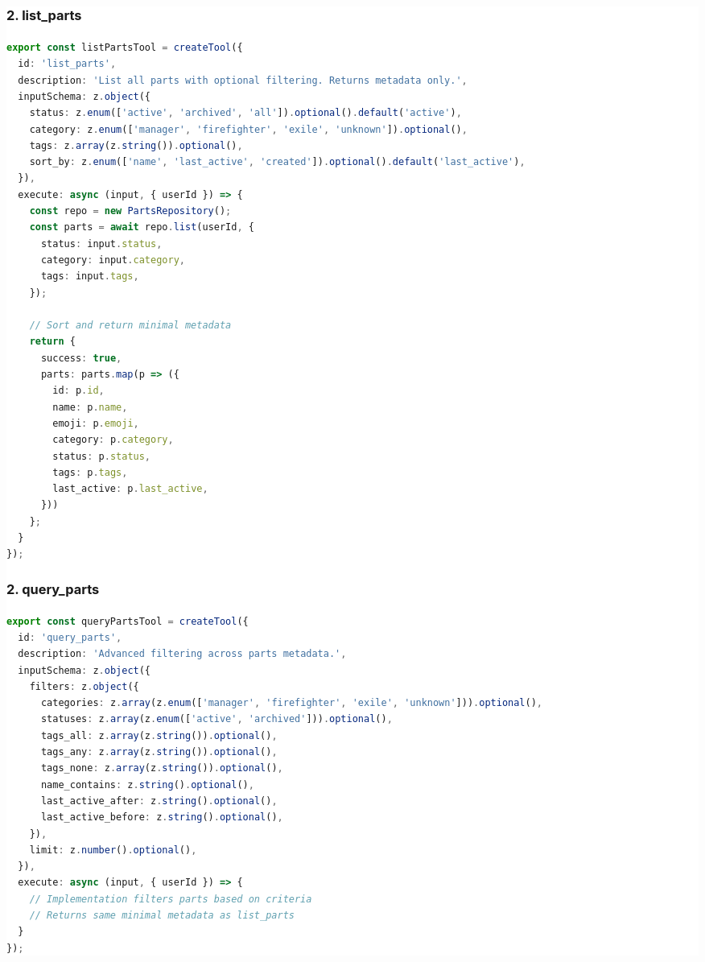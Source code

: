### 2. list_parts

```typescript
export const listPartsTool = createTool({
  id: 'list_parts',
  description: 'List all parts with optional filtering. Returns metadata only.',
  inputSchema: z.object({
    status: z.enum(['active', 'archived', 'all']).optional().default('active'),
    category: z.enum(['manager', 'firefighter', 'exile', 'unknown']).optional(),
    tags: z.array(z.string()).optional(),
    sort_by: z.enum(['name', 'last_active', 'created']).optional().default('last_active'),
  }),
  execute: async (input, { userId }) => {
    const repo = new PartsRepository();
    const parts = await repo.list(userId, {
      status: input.status,
      category: input.category,
      tags: input.tags,
    });
    
    // Sort and return minimal metadata
    return {
      success: true,
      parts: parts.map(p => ({
        id: p.id,
        name: p.name,
        emoji: p.emoji,
        category: p.category,
        status: p.status,
        tags: p.tags,
        last_active: p.last_active,
      }))
    };
  }
});
```

### 2. query_parts

```typescript
export const queryPartsTool = createTool({
  id: 'query_parts',
  description: 'Advanced filtering across parts metadata.',
  inputSchema: z.object({
    filters: z.object({
      categories: z.array(z.enum(['manager', 'firefighter', 'exile', 'unknown'])).optional(),
      statuses: z.array(z.enum(['active', 'archived'])).optional(),
      tags_all: z.array(z.string()).optional(),
      tags_any: z.array(z.string()).optional(),
      tags_none: z.array(z.string()).optional(),
      name_contains: z.string().optional(),
      last_active_after: z.string().optional(),
      last_active_before: z.string().optional(),
    }),
    limit: z.number().optional(),
  }),
  execute: async (input, { userId }) => {
    // Implementation filters parts based on criteria
    // Returns same minimal metadata as list_parts
  }
});
```
